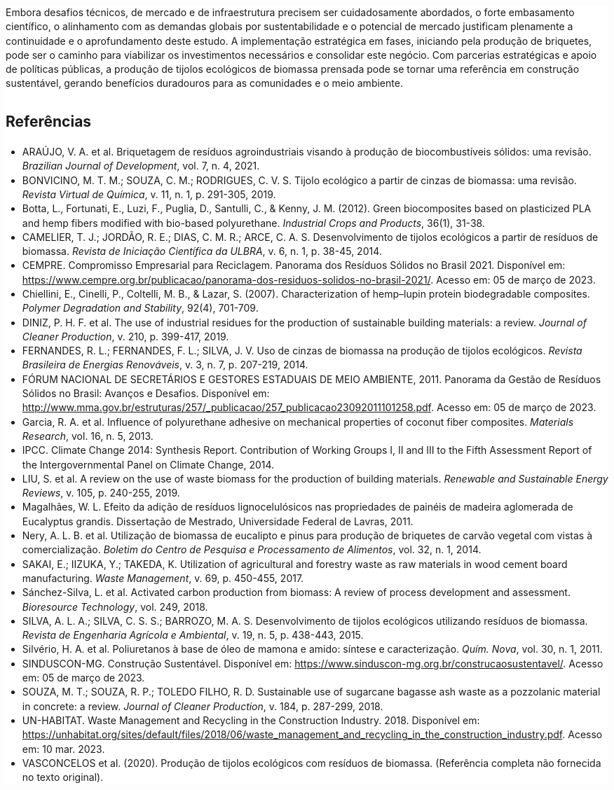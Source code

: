 Embora desafios técnicos, de mercado e de infraestrutura precisem ser cuidadosamente abordados, o forte embasamento científico, o alinhamento com as demandas globais por sustentabilidade e o potencial de mercado justificam plenamente a continuidade e o aprofundamento deste estudo. A implementação estratégica em fases, iniciando pela produção de briquetes, pode ser o caminho para viabilizar os investimentos necessários e consolidar este negócio. Com parcerias estratégicas e apoio de políticas públicas, a produção de tijolos ecológicos de biomassa prensada pode se tornar uma referência em construção sustentável, gerando benefícios duradouros para as comunidades e o meio ambiente.

## Referências

*   ARAÚJO, V. A. et al. Briquetagem de resíduos agroindustriais visando à produção de biocombustíveis sólidos: uma revisão. *Brazilian Journal of Development*, vol. 7, n. 4, 2021.
*   BONVICINO, M. T. M.; SOUZA, C. M.; RODRIGUES, C. V. S. Tijolo ecológico a partir de cinzas de biomassa: uma revisão. *Revista Virtual de Química*, v. 11, n. 1, p. 291-305, 2019.
*   Botta, L., Fortunati, E., Luzi, F., Puglia, D., Santulli, C., & Kenny, J. M. (2012). Green biocomposites based on plasticized PLA and hemp fibers modified with bio-based polyurethane. *Industrial Crops and Products*, 36(1), 31-38.
*   CAMELIER, T. J.; JORDÃO, R. E.; DIAS, C. M. R.; ARCE, C. A. S. Desenvolvimento de tijolos ecológicos a partir de resíduos de biomassa. *Revista de Iniciação Científica da ULBRA*, v. 6, n. 1, p. 38-45, 2014.
*   CEMPRE. Compromisso Empresarial para Reciclagem. Panorama dos Resíduos Sólidos no Brasil 2021. Disponível em: https://www.cempre.org.br/publicacao/panorama-dos-residuos-solidos-no-brasil-2021/. Acesso em: 05 de março de 2023.
*   Chiellini, E., Cinelli, P., Coltelli, M. B., & Lazar, S. (2007). Characterization of hemp–lupin protein biodegradable composites. *Polymer Degradation and Stability*, 92(4), 701-709.
*   DINIZ, P. H. F. et al. The use of industrial residues for the production of sustainable building materials: a review. *Journal of Cleaner Production*, v. 210, p. 399-417, 2019.
*   FERNANDES, R. L.; FERNANDES, F. L.; SILVA, J. V. Uso de cinzas de biomassa na produção de tijolos ecológicos. *Revista Brasileira de Energias Renováveis*, v. 3, n. 7, p. 207-219, 2014.
*   FÓRUM NACIONAL DE SECRETÁRIOS E GESTORES ESTADUAIS DE MEIO AMBIENTE, 2011. Panorama da Gestão de Resíduos Sólidos no Brasil: Avanços e Desafios. Disponível em: http://www.mma.gov.br/estruturas/257/_publicacao/257_publicacao23092011101258.pdf. Acesso em: 05 de março de 2023.
*   Garcia, R. A. et al. Influence of polyurethane adhesive on mechanical properties of coconut fiber composites. *Materials Research*, vol. 16, n. 5, 2013.
*   IPCC. Climate Change 2014: Synthesis Report. Contribution of Working Groups I, II and III to the Fifth Assessment Report of the Intergovernmental Panel on Climate Change, 2014.
*   LIU, S. et al. A review on the use of waste biomass for the production of building materials. *Renewable and Sustainable Energy Reviews*, v. 105, p. 240-255, 2019.
*   Magalhães, W. L. Efeito da adição de resíduos lignocelulósicos nas propriedades de painéis de madeira aglomerada de Eucalyptus grandis. Dissertação de Mestrado, Universidade Federal de Lavras, 2011.
*   Nery, A. L. B. et al. Utilização de biomassa de eucalipto e pinus para produção de briquetes de carvão vegetal com vistas à comercialização. *Boletim do Centro de Pesquisa e Processamento de Alimentos*, vol. 32, n. 1, 2014.
*   SAKAI, E.; IIZUKA, Y.; TAKEDA, K. Utilization of agricultural and forestry waste as raw materials in wood cement board manufacturing. *Waste Management*, v. 69, p. 450-455, 2017.
*   Sánchez-Silva, L. et al. Activated carbon production from biomass: A review of process development and assessment. *Bioresource Technology*, vol. 249, 2018.
*   SILVA, A. L. A.; SILVA, C. S. S.; BARROZO, M. A. S. Desenvolvimento de tijolos ecológicos utilizando resíduos de biomassa. *Revista de Engenharia Agrícola e Ambiental*, v. 19, n. 5, p. 438-443, 2015.
*   Silvério, H. A. et al. Poliuretanos à base de óleo de mamona e amido: síntese e caracterização. *Quím. Nova*, vol. 30, n. 1, 2011.
*   SINDUSCON-MG. Construção Sustentável. Disponível em: https://www.sinduscon-mg.org.br/construcaosustentavel/. Acesso em: 05 de março de 2023.
*   SOUZA, M. T.; SOUZA, R. P.; TOLEDO FILHO, R. D. Sustainable use of sugarcane bagasse ash waste as a pozzolanic material in concrete: a review. *Journal of Cleaner Production*, v. 184, p. 287-299, 2018.
*   UN-HABITAT. Waste Management and Recycling in the Construction Industry. 2018. Disponível em: https://unhabitat.org/sites/default/files/2018/06/waste_management_and_recycling_in_the_construction_industry.pdf. Acesso em: 10 mar. 2023.
*   VASCONCELOS et al. (2020). Produção de tijolos ecológicos com resíduos de biomassa. (Referência completa não fornecida no texto original).
